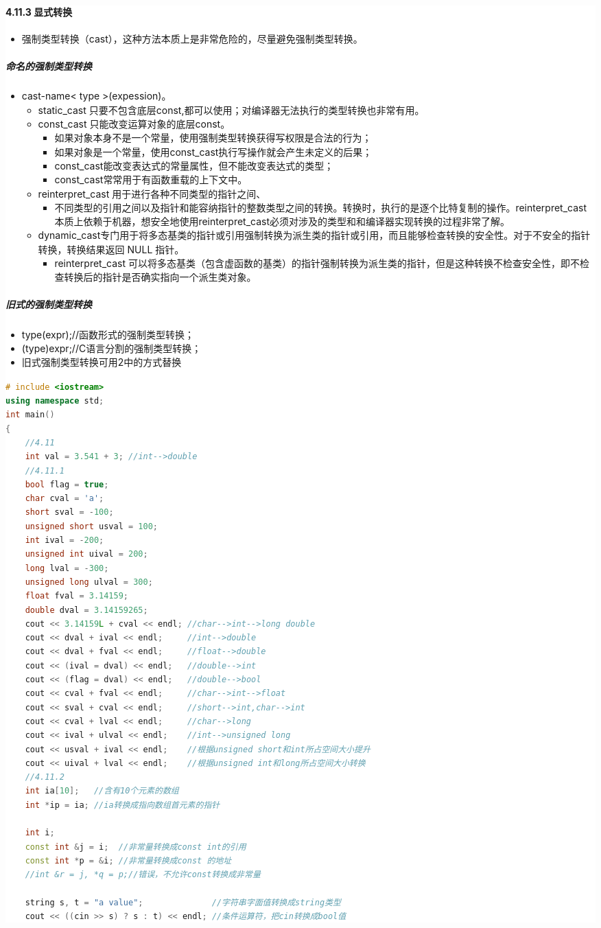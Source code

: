 #### 4.11.3 显式转换

- 强制类型转换（cast），这种方法本质上是非常危险的，尽量避免强制类型转换。

##### 命名的强制类型转换

- cast-name< type >(expession)。
  - static_cast 只要不包含底层const,都可以使用；对编译器无法执行的类型转换也非常有用。
  - const_cast 只能改变运算对象的底层const。
    - 如果对象本身不是一个常量，使用强制类型转换获得写权限是合法的行为；
    - 如果对象是一个常量，使用const_cast执行写操作就会产生未定义的后果；
    - const_cast能改变表达式的常量属性，但不能改变表达式的类型；
    - const_cast常常用于有函数重载的上下文中。
  - reinterpret_cast 用于进行各种不同类型的指针之间、
    - 不同类型的引用之间以及指针和能容纳指针的整数类型之间的转换。转换时，执行的是逐个比特复制的操作。reinterpret_cast本质上依赖于机器，想安全地使用reinterpret_cast必须对涉及的类型和和编译器实现转换的过程非常了解。
  - dynamic_cast专门用于将多态基类的指针或引用强制转换为派生类的指针或引用，而且能够检查转换的安全性。对于不安全的指针转换，转换结果返回 NULL 指针。
    - reinterpret_cast 可以将多态基类（包含虚函数的基类）的指针强制转换为派生类的指针，但是这种转换不检查安全性，即不检查转换后的指针是否确实指向一个派生类对象。

##### 旧式的强制类型转换

- type(expr);//函数形式的强制类型转换；
- (type)expr;//C语言分割的强制类型转换；
- 旧式强制类型转换可用2中的方式替换

```cpp
# include <iostream>
using namespace std;
int main()
{
    //4.11
    int val = 3.541 + 3; //int-->double
    //4.11.1
    bool flag = true;
    char cval = 'a';
    short sval = -100;
    unsigned short usval = 100;
    int ival = -200;
    unsigned int uival = 200;
    long lval = -300;
    unsigned long ulval = 300;
    float fval = 3.14159;
    double dval = 3.14159265;
    cout << 3.14159L + cval << endl; //char-->int-->long double
    cout << dval + ival << endl;     //int-->double
    cout << dval + fval << endl;     //float-->double
    cout << (ival = dval) << endl;   //double-->int
    cout << (flag = dval) << endl;   //double-->bool
    cout << cval + fval << endl;     //char-->int-->float
    cout << sval + cval << endl;     //short-->int,char-->int
    cout << cval + lval << endl;     //char-->long
    cout << ival + ulval << endl;    //int-->unsigned long
    cout << usval + ival << endl;    //根据unsigned short和int所占空间大小提升
    cout << uival + lval << endl;    //根据unsigned int和long所占空间大小转换
    //4.11.2
    int ia[10];   //含有10个元素的数组
    int *ip = ia; //ia转换成指向数组首元素的指针

    int i;
    const int &j = i;  //非常量转换成const int的引用
    const int *p = &i; //非常量转换成const 的地址
    //int &r = j, *q = p;//错误，不允许const转换成非常量

    string s, t = "a value";              //字符串字面值转换成string类型
    cout << ((cin >> s) ? s : t) << endl; //条件运算符，把cin转换成bool值
```